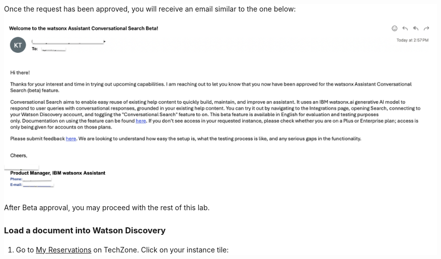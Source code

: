 Once the request has been approved, you will receive an email similar to the one below:

![](../images/203/beta-email.png)

After Beta approval, you may proceed with the rest of this lab.


### Load a document into Watson Discovery

1. Go to [My Reservations](https://techzone.ibm.com/my/reservations) on TechZone. Click on your instance tile:
